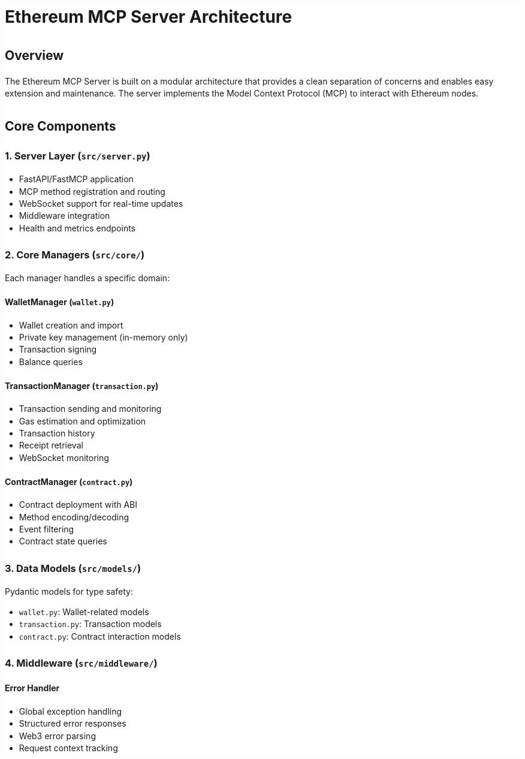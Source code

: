 # Ethereum MCP Server Architecture

## Overview

The Ethereum MCP Server is built on a modular architecture that provides a clean separation of concerns and enables easy extension and maintenance. The server implements the Model Context Protocol (MCP) to interact with Ethereum nodes.

## Core Components

### 1. Server Layer (`src/server.py`)
- FastAPI/FastMCP application
- MCP method registration and routing
- WebSocket support for real-time updates
- Middleware integration
- Health and metrics endpoints

### 2. Core Managers (`src/core/`)
Each manager handles a specific domain:

#### WalletManager (`wallet.py`)
- Wallet creation and import
- Private key management (in-memory only)
- Transaction signing
- Balance queries

#### TransactionManager (`transaction.py`)
- Transaction sending and monitoring
- Gas estimation and optimization
- Transaction history
- Receipt retrieval
- WebSocket monitoring

#### ContractManager (`contract.py`)
- Contract deployment with ABI
- Method encoding/decoding
- Event filtering
- Contract state queries

### 3. Data Models (`src/models/`)
Pydantic models for type safety:
- `wallet.py`: Wallet-related models
- `transaction.py`: Transaction models
- `contract.py`: Contract interaction models

### 4. Middleware (`src/middleware/`)

#### Error Handler
- Global exception handling
- Structured error responses
- Web3 error parsing
- Request context tracking
